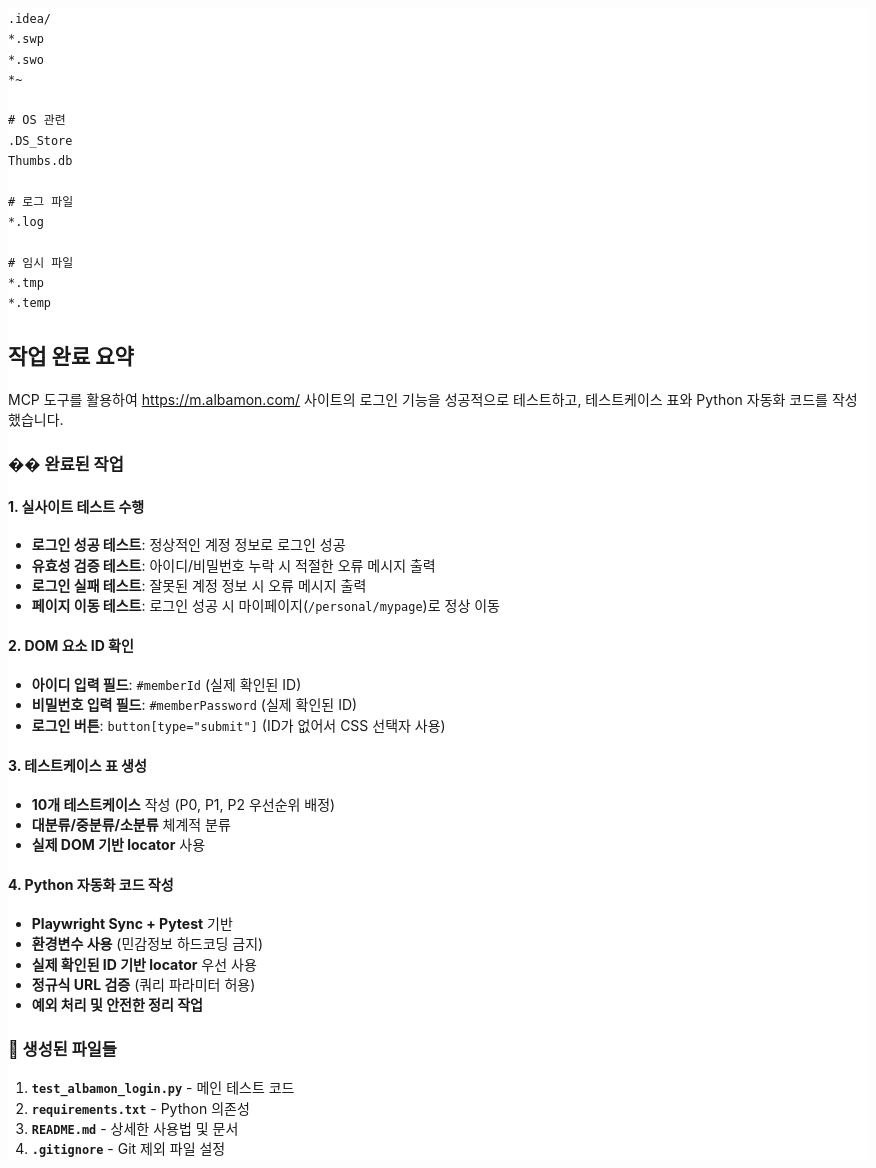 ```
.idea/
*.swp
*.swo
*~

# OS 관련
.DS_Store
Thumbs.db

# 로그 파일
*.log

# 임시 파일
*.tmp
*.temp
```

## 작업 완료 요약

MCP 도구를 활용하여 https://m.albamon.com/ 사이트의 로그인 기능을 성공적으로 테스트하고, 테스트케이스 표와 Python 자동화 코드를 작성했습니다.

### �� 완료된 작업

#### 1. 실사이트 테스트 수행
- **로그인 성공 테스트**: 정상적인 계정 정보로 로그인 성공
- **유효성 검증 테스트**: 아이디/비밀번호 누락 시 적절한 오류 메시지 출력
- **로그인 실패 테스트**: 잘못된 계정 정보 시 오류 메시지 출력
- **페이지 이동 테스트**: 로그인 성공 시 마이페이지(`/personal/mypage`)로 정상 이동

#### 2. DOM 요소 ID 확인
- **아이디 입력 필드**: `#memberId` (실제 확인된 ID)
- **비밀번호 입력 필드**: `#memberPassword` (실제 확인된 ID)
- **로그인 버튼**: `button[type="submit"]` (ID가 없어서 CSS 선택자 사용)

#### 3. 테스트케이스 표 생성
- **10개 테스트케이스** 작성 (P0, P1, P2 우선순위 배정)
- **대분류/중분류/소분류** 체계적 분류
- **실제 DOM 기반 locator** 사용

#### 4. Python 자동화 코드 작성
- **Playwright Sync + Pytest** 기반
- **환경변수 사용** (민감정보 하드코딩 금지)
- **실제 확인된 ID 기반 locator** 우선 사용
- **정규식 URL 검증** (쿼리 파라미터 허용)
- **예외 처리 및 안전한 정리 작업**

### 📁 생성된 파일들

1. **`test_albamon_login.py`** - 메인 테스트 코드
2. **`requirements.txt`** - Python 의존성
3. **`README.md`** - 상세한 사용법 및 문서
4. **`.gitignore`** - Git 제외 파일 설정
